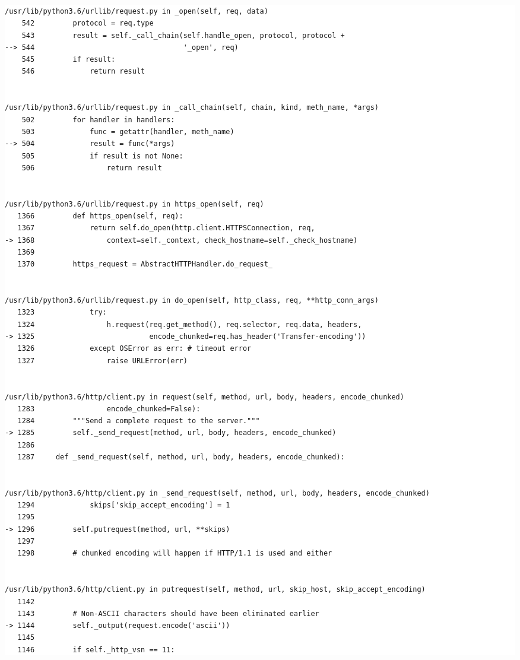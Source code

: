 
    /usr/lib/python3.6/urllib/request.py in _open(self, req, data)
        542         protocol = req.type
        543         result = self._call_chain(self.handle_open, protocol, protocol +
    --> 544                                   '_open', req)
        545         if result:
        546             return result


    /usr/lib/python3.6/urllib/request.py in _call_chain(self, chain, kind, meth_name, *args)
        502         for handler in handlers:
        503             func = getattr(handler, meth_name)
    --> 504             result = func(*args)
        505             if result is not None:
        506                 return result


    /usr/lib/python3.6/urllib/request.py in https_open(self, req)
       1366         def https_open(self, req):
       1367             return self.do_open(http.client.HTTPSConnection, req,
    -> 1368                 context=self._context, check_hostname=self._check_hostname)
       1369 
       1370         https_request = AbstractHTTPHandler.do_request_


    /usr/lib/python3.6/urllib/request.py in do_open(self, http_class, req, **http_conn_args)
       1323             try:
       1324                 h.request(req.get_method(), req.selector, req.data, headers,
    -> 1325                           encode_chunked=req.has_header('Transfer-encoding'))
       1326             except OSError as err: # timeout error
       1327                 raise URLError(err)


    /usr/lib/python3.6/http/client.py in request(self, method, url, body, headers, encode_chunked)
       1283                 encode_chunked=False):
       1284         """Send a complete request to the server."""
    -> 1285         self._send_request(method, url, body, headers, encode_chunked)
       1286 
       1287     def _send_request(self, method, url, body, headers, encode_chunked):


    /usr/lib/python3.6/http/client.py in _send_request(self, method, url, body, headers, encode_chunked)
       1294             skips['skip_accept_encoding'] = 1
       1295 
    -> 1296         self.putrequest(method, url, **skips)
       1297 
       1298         # chunked encoding will happen if HTTP/1.1 is used and either


    /usr/lib/python3.6/http/client.py in putrequest(self, method, url, skip_host, skip_accept_encoding)
       1142 
       1143         # Non-ASCII characters should have been eliminated earlier
    -> 1144         self._output(request.encode('ascii'))
       1145 
       1146         if self._http_vsn == 11:
